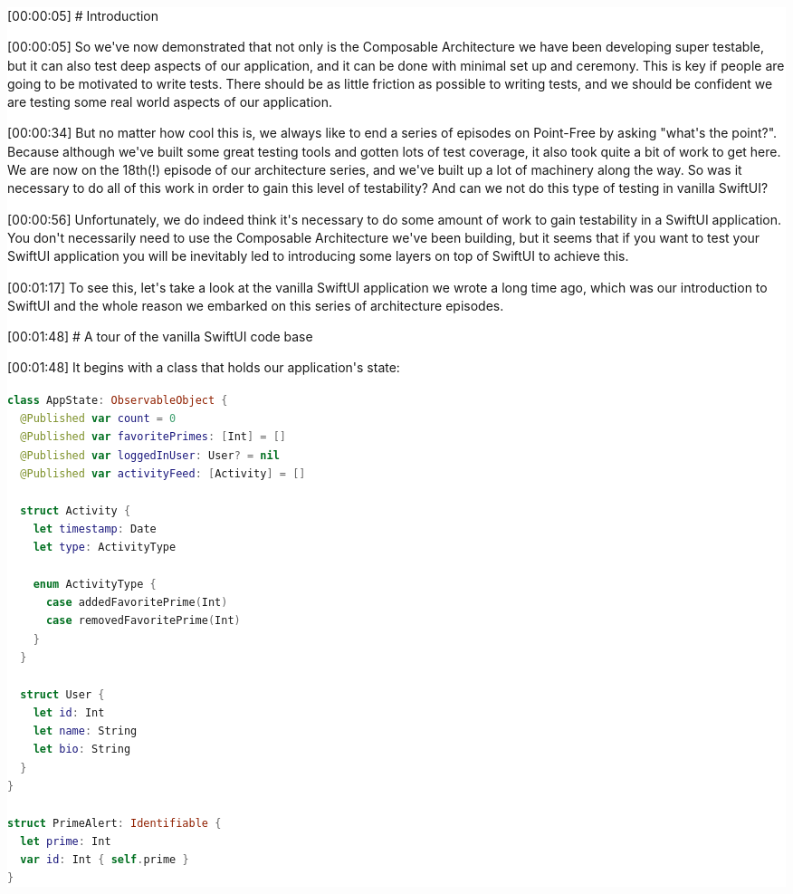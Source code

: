 [00:00:05] # Introduction

[00:00:05] So we've now demonstrated that not only is the Composable Architecture we have been developing super testable, but it can also test deep aspects of our application, and it can be done with minimal set up and ceremony. This is key if people are going to be motivated to write tests. There should be as little friction as possible to writing tests, and we should be confident we are testing some real world aspects of our application.

[00:00:34] But no matter how cool this is, we always like to end a series of episodes on Point-Free by asking "what's the point?". Because although we've built some great testing tools and gotten lots of test coverage, it also took quite a bit of work to get here. We are now on the 18th(!) episode of our architecture series, and we've built up a lot of machinery along the way. So was it necessary to do all of this work in order to gain this level of testability? And can we not do this type of testing in vanilla SwiftUI?

[00:00:56] Unfortunately, we do indeed think it's necessary to do some amount of work to gain testability in a SwiftUI application. You don't necessarily need to use the Composable Architecture we've been building, but it seems that if you want to test your SwiftUI application you will be inevitably led to introducing some layers on top of SwiftUI to achieve this.

[00:01:17] To see this, let's take a look at the vanilla SwiftUI application we wrote a long time ago, which was our introduction to SwiftUI and the whole reason we embarked on this series of architecture episodes.

[00:01:48] # A tour of the vanilla SwiftUI code base

[00:01:48] It begins with a class that holds our application's state:

```swift
class AppState: ObservableObject {
  @Published var count = 0
  @Published var favoritePrimes: [Int] = []
  @Published var loggedInUser: User? = nil
  @Published var activityFeed: [Activity] = []

  struct Activity {
    let timestamp: Date
    let type: ActivityType

    enum ActivityType {
      case addedFavoritePrime(Int)
      case removedFavoritePrime(Int)
    }
  }

  struct User {
    let id: Int
    let name: String
    let bio: String
  }
}

struct PrimeAlert: Identifiable {
  let prime: Int
  var id: Int { self.prime }
}
```
